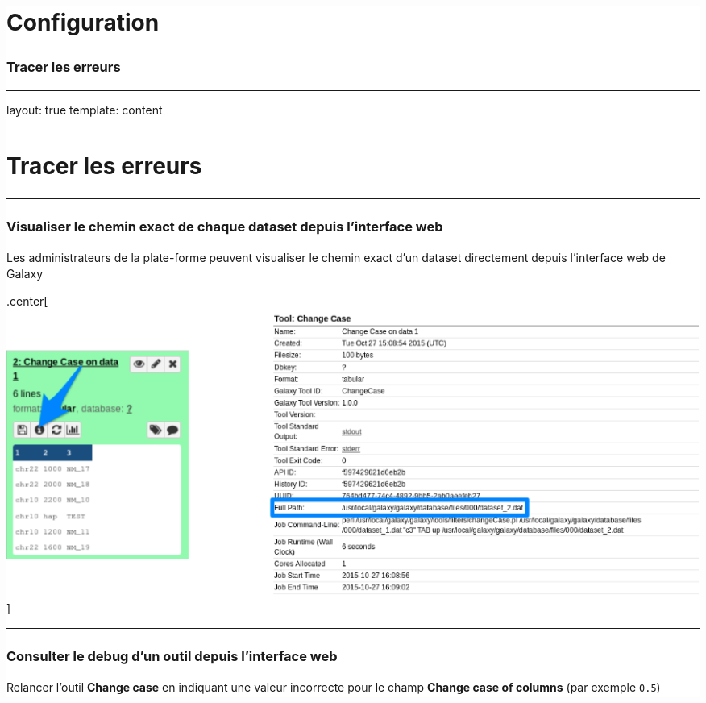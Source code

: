# Configuration

### Tracer les erreurs

---

layout: true
template: content

# Tracer les erreurs

---

### Visualiser le chemin exact de chaque dataset depuis l’interface web

Les administrateurs de la plate-forme peuvent visualiser le chemin exact d’un dataset directement depuis l’interface web de Galaxy

.center[![Chemin d'un dataset](images/dataset-path.png)]

---

### Consulter le debug d’un outil depuis l’interface web

Relancer l’outil **Change case** en indiquant une valeur incorrecte pour le champ **Change case of columns** (par exemple `0.5`)
